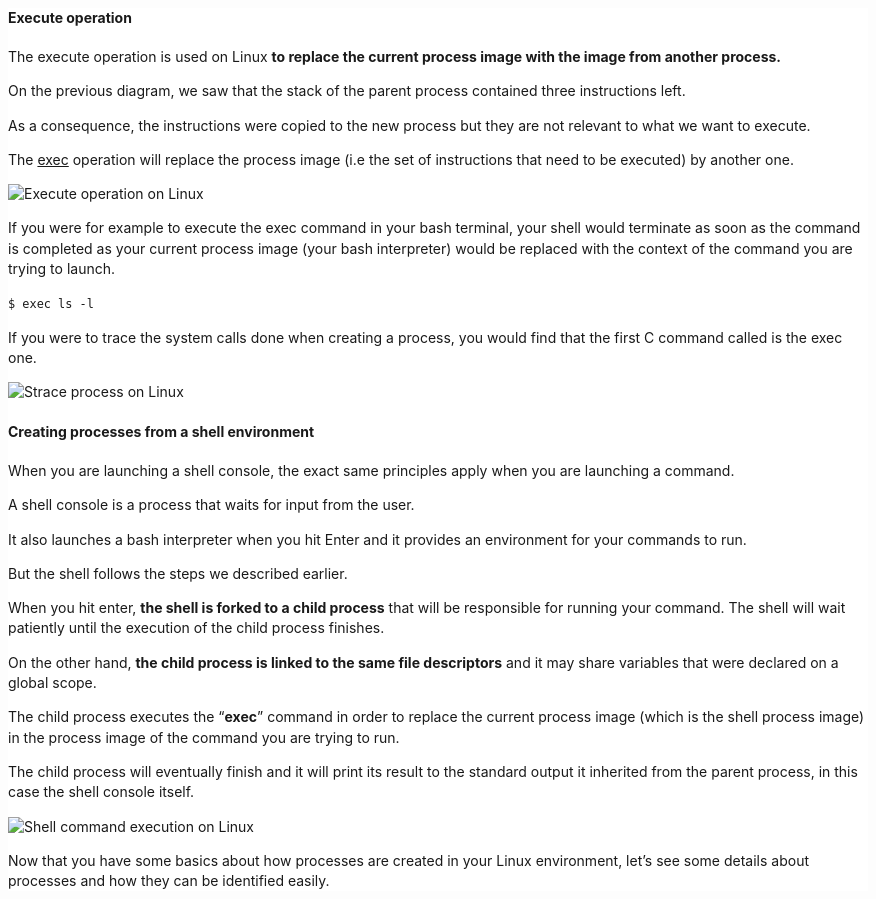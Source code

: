 #### Execute operation

The execute operation is used on Linux **to replace the current process image with the image from another process.**

On the previous diagram, we saw that the stack of the parent process contained three instructions left.

As a consequence, the instructions were copied to the new process but they are not relevant to what we want to execute.

The [exec](http://man7.org/linux/man-pages/man3/exec.3.html) operation will replace the process image (i.e the set of instructions that need to be executed) by another one.

![Execute operation on Linux](https://devconnected.com/wp-content/uploads/2019/09/exec.png)

If you were for example to execute the exec command in your bash terminal, your shell would terminate as soon as the command is completed as your current process image (your bash interpreter) would be replaced with the context of the command you are trying to launch.

```
$ exec ls -l
```

If you were to trace the system calls done when creating a process, you would find that the first C command called is the exec one.

![Strace process on Linux](https://devconnected.com/wp-content/uploads/2019/09/strace-linux.png)

#### Creating processes from a shell environment

When you are launching a shell console, the exact same principles apply when you are launching a command.

A shell console is a process that waits for input from the user.

It also launches a bash interpreter when you hit Enter and it provides an environment for your commands to run.

But the shell follows the steps we described earlier.

When you hit enter, **the shell is forked to a child process** that will be responsible for running your command. The shell will wait patiently until the execution of the child process finishes.

On the other hand, **the child process is linked to the same file descriptors** and it may share variables that were declared on a global scope.

The child process executes the “**exec**” command in order to replace the current process image (which is the shell process image) in the process image of the command you are trying to run.

The child process will eventually finish and it will print its result to the standard output it inherited from the parent process, in this case the shell console itself.

![Shell command execution on Linux](https://devconnected.com/wp-content/uploads/2019/09/shell-execution.png)

Now that you have some basics about how processes are created in your Linux environment, let’s see some details about processes and how they can be identified easily.
